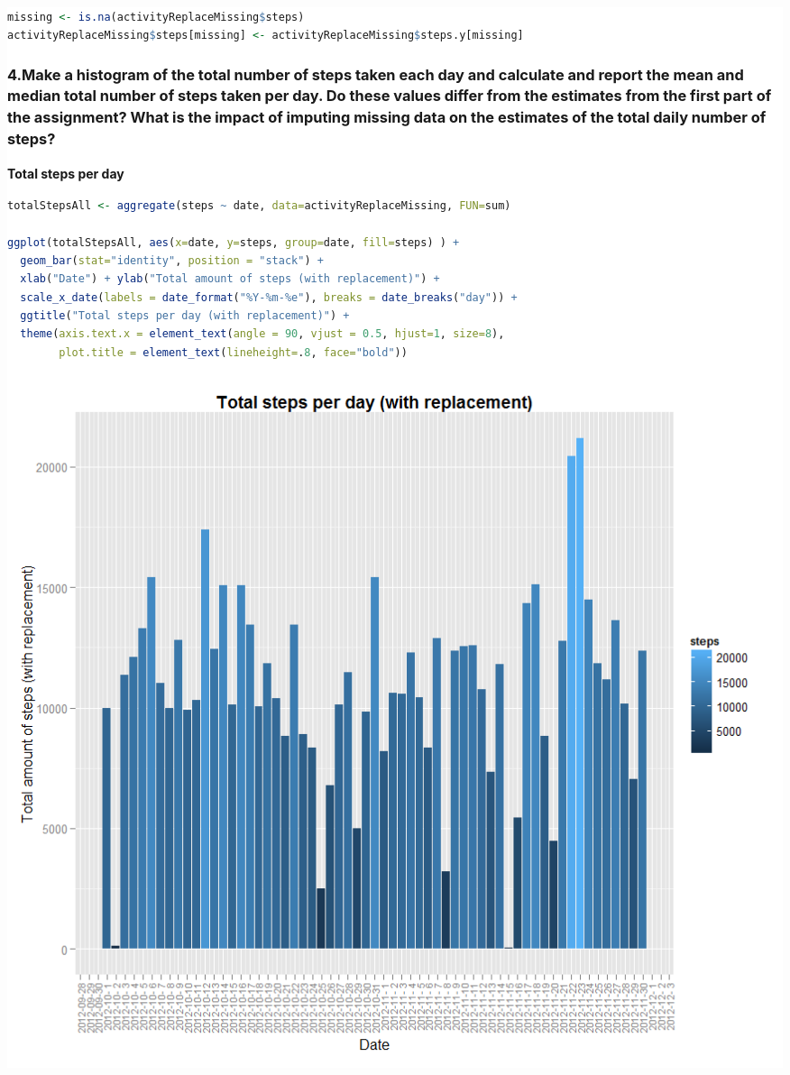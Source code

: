 ```r
missing <- is.na(activityReplaceMissing$steps)
activityReplaceMissing$steps[missing] <- activityReplaceMissing$steps.y[missing]
```

### 4.Make a histogram of the total number of steps taken each day and calculate and report the mean and median total number of steps taken per day. Do these values differ from the estimates from the first part of the assignment? What is the impact of imputing missing data on the estimates of the total daily number of steps?

**Total steps per day**

```r
totalStepsAll <- aggregate(steps ~ date, data=activityReplaceMissing, FUN=sum)

ggplot(totalStepsAll, aes(x=date, y=steps, group=date, fill=steps) ) + 
  geom_bar(stat="identity", position = "stack") +
  xlab("Date") + ylab("Total amount of steps (with replacement)") +
  scale_x_date(labels = date_format("%Y-%m-%e"), breaks = date_breaks("day")) +
  ggtitle("Total steps per day (with replacement)") + 
  theme(axis.text.x = element_text(angle = 90, vjust = 0.5, hjust=1, size=8), 
        plot.title = element_text(lineheight=.8, face="bold"))
```

![](PA1_template_files/figure-html/unnamed-chunk-15-1.png) 